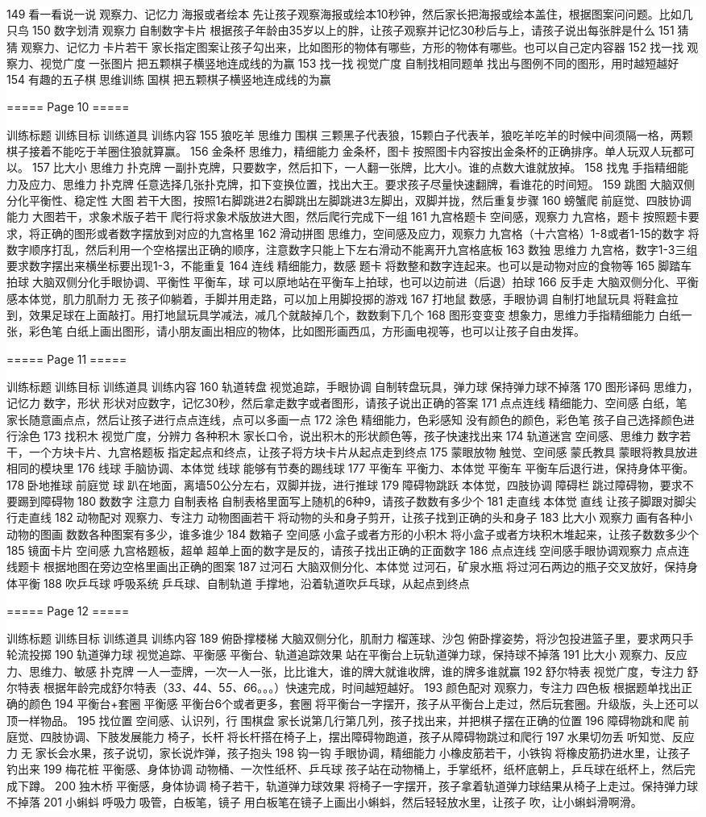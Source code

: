 149  看一看说一说    观察力、记忆力    海报或者绘本    先让孩子观察海报或绘本10秒钟，然后家长把海报或绘本盖住，根据图案问问题。比如几只鸟
150  数字划清    观察力    自制数字卡片    根据孩子年龄由35岁以上的胖，让孩子观察并记忆30秒后与上，请孩子说出每张胖是什么
151  猜猜    观察力、记忆力    卡片若干    家长指定图案让孩子勾出来，比如图形的物体有哪些，方形的物体有哪些。也可以自己定内容器
152  找一找    观察力、视觉广度    一张图片    把五颗棋子横竖地连成线的为赢
153  找一找    视觉广度    自制找相同题单    找出与图例不同的图形，用时越短越好
154  有趣的五子棋    思维训练    国棋    把五颗棋子横竖地连成线的为赢

===== Page 10 =====

训练标题    训练目标    训练道具    训练内容
155  狼吃羊    思维力    围棋    三颗黑子代表狼，15颗白子代表羊，狼吃羊吃羊的时候中间须隔一格，两颗棋子接着不能吃于羊圈住狼就算赢。
156  金条杯    思维力，精细能力    金条杯，图卡    按照图卡内容按出金条杯的正确排序。单人玩双人玩都可以。
157  比大小    思维力    扑克牌    一副扑克牌，只要数字，然后扣下，一人翻一张牌，比大小。谁的点数大谁就放掉。
158  找鬼    手指精细能力及应力、思维力    扑克牌    任意选择几张扑克牌，扣下变换位置，找出大王。要求孩子尽量快速翻牌，看谁花的时间短。
159  跳图    大脑双侧分化平衡性、稳定性    大图    若干大图，按照1右脚跳进2右脚跳出左脚跳进3左脚出，双脚并拢，然后重复步骤
160  螃蟹爬    前庭觉、四肢协调能力    大图若干，求象术版子若干    爬行将求象术版放进大图，然后爬行完成下一组
161  九宫格题卡    空间感，观察力    九宫格，题卡    按照题卡要求，将正确的图形或者数字摆放到对应的九宫格里
162  滑动拼图    思维力，空间感及应力，观察力    九宫格（十六宫格）1-8或者1-15的数字    将数字顺序打乱，然后利用一个空格摆出正确的顺序，注意数字只能上下左右滑动不能离开九宫格底板
163  数独    思维力    九宫格，数字1-3三组    要求数字摆出来横坐标要出现1-3，不能重复
164  连线    精细能力，数感    题卡    将数整和数字连起来。也可以是动物对应的食物等
165  脚踏车拍球    大脑双侧分化手眼协调、平衡性    平衡车，球    可以原地站在平衡车上拍球，也可以边前进（后退）拍球
166  反手走    大脑双侧分化、平衡感本体觉，肌力肌耐力    无    孩子仰躺着，手脚并用走路，可以加上用脚投掷的游戏
167  打地鼠    数感，手眼协调    自制打地鼠玩具    将鞋盒拉到，效果足球在上面敲打。用打地鼠玩具学减法，减几个就敲掉几个，数数剩下几个
168  图形变变变    想象力，思维力手指精细能力    白纸一张，彩色笔    白纸上画出图形，请小朋友画出相应的物体，比如图形画西瓜，方形画电视等，也可以让孩子自由发挥。

===== Page 11 =====

训练标题    训练目标    训练道具    训练内容
160  轨道转盘    视觉追踪，手眼协调    自制转盘玩具，弹力球    保持弹力球不掉落
170  图形译码    思维力，记忆力    数字，形状    形状对应数字，记忆30秒，然后拿走数字或者图形，请孩子说出正确的答案
171  点点连线    精细能力、空间感    白纸，笔    家长随意画点点，然后让孩子进行点点连线，点可以多画一点
172  涂色    精细能力，色彩感知    没有颜色的颜色，彩色笔    孩子自己选择颜色进行涂色
173  找积木    视觉广度，分辨力    各种积木    家长口令，说出积木的形状颜色等，孩子快速找出来
174  轨道迷宫    空间感、思维力    数字若干，一个方块卡片、九宫格题板    指定起点和终点，让孩子将方块卡片从起点走到终点
175  蒙眼放物    触觉、空间感    蒙氏教具    蒙眼将教具放进相同的模块里
176  线球    手脑协调、本体觉    线球    能够有节奏的踢线球
177  平衡车    平衡力、本体觉    平衡车    平衡车后退行进，保持身体平衡。
178  卧地推球    前庭觉    球    趴在地面，离墙50公分左右，双脚并拢，进行推球
179  障碍物跳跃    本体觉，四肢协调    障碍栏    跳过障碍物，要求不要踢到障碍物
180  数数字    注意力    自制表格    自制表格里面写上随机的6种9，请孩子数数有多少个
181  走直线    本体觉    直线    让孩子脚跟对脚尖行走直线
182  动物配对    观察力、专注力    动物图画若干    将动物的头和身子剪开，让孩子找到正确的头和身子
183  比大小    观察力    画有各种小动物的图画    数数各种图案有多少，谁多谁少
184  数箱子    空间感    小盒子或者方形的小积木    将小盒子或者方块积木堆起来，让孩子数数多少个
185  镜面卡片    空间感    九宫格题板，超单    超单上面的数字是反的，请孩子找出正确的正面数字
186  点点连线    空间感手眼协调观察力    点点连线题卡    根据地图在旁边空格里画出正确的图案
187  过河石    大脑双侧分化、本体觉    过河石，矿泉水瓶    将过河石两边的瓶子交叉放好，保持身体平衡
188  吹乒乓球    呼吸系统    乒乓球、自制轨道    手撑地，沿着轨道吹乒乓球，从起点到终点

===== Page 12 =====

训练标题    训练目标    训练道具    训练内容
189  俯卧撑楼梯    大脑双侧分化，肌耐力    榴莲球、沙包    俯卧撑姿势，将沙包投进篮子里，要求两只手轮流投掷
190  轨道弹力球    视觉追踪、平衡感    平衡台、轨道追踪效果    站在平衡台上玩轨道弹力球，保持球不掉落
191  比大小    观察力、反应力、思维力、敏感    扑克牌    一人一壶牌，一次一人一张，比比谁大，谁的牌大就谁收牌，谁的牌多谁就赢
192  舒尔特表    视觉广度，专注力    舒尔特表    根据年龄完成舒尔特表（3*3、4*4、5*5、6*6。。。）快速完成，时间越短越好。
193  颜色配对    观察力，专注力    四色板    根据题单找出正确的颜色
194  平衡台+套圈    平衡感    平衡台6个或者更多，套圈    将平衡台一字摆开，孩子从平衡台上走过，然后玩套圈。升级版，头上还可以顶一样物品。
195  找位置    空间感、认识列，行    围棋盘    家长说第几行第几列，孩子找出来，并把棋子摆在正确的位置
196  障碍物跳和爬    前庭觉、四肢协调、下肢发展能力    椅子，长杆    将长杆搭在椅子上，摆出障碍物跑道，孩子从障碍物跳过和爬行
197  水果切勿丢    听知觉、反应力    无    家长会水果，孩子说切，家长说炸弹，孩子抱头
198  钩一钩    手眼协调，精细能力    小橡皮筋若干，小铁钩    将橡皮筋扔进水里，让孩子钓出来
199  梅花桩    平衡感、身体协调    动物桶、一次性纸杯、乒乓球    孩子站在动物桶上，手掌纸杯，纸杯底朝上，乒乓球在纸杯上，然后完成下蹲。
200  独木桥    平衡感，身体协调    椅子若干，轨道弹力球效果    将椅子一字摆开，孩子拿着轨道弹力球结果从椅子上走过。保持弹力球不掉落
201  小蝌蚪    呼吸力    吸管，白板笔，镜子    用白板笔在镜子上画出小蝌蚪，然后轻轻放水里，让孩子 吹，让小蝌蚪滑啊滑。